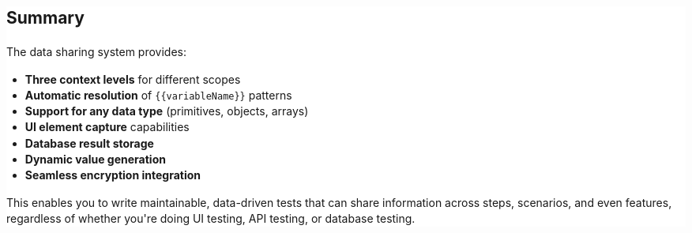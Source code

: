 ## Summary

The data sharing system provides:
- **Three context levels** for different scopes
- **Automatic resolution** of `{{variableName}}` patterns
- **Support for any data type** (primitives, objects, arrays)
- **UI element capture** capabilities
- **Database result storage**
- **Dynamic value generation**
- **Seamless encryption integration**

This enables you to write maintainable, data-driven tests that can share information across steps, scenarios, and even features, regardless of whether you're doing UI testing, API testing, or database testing.